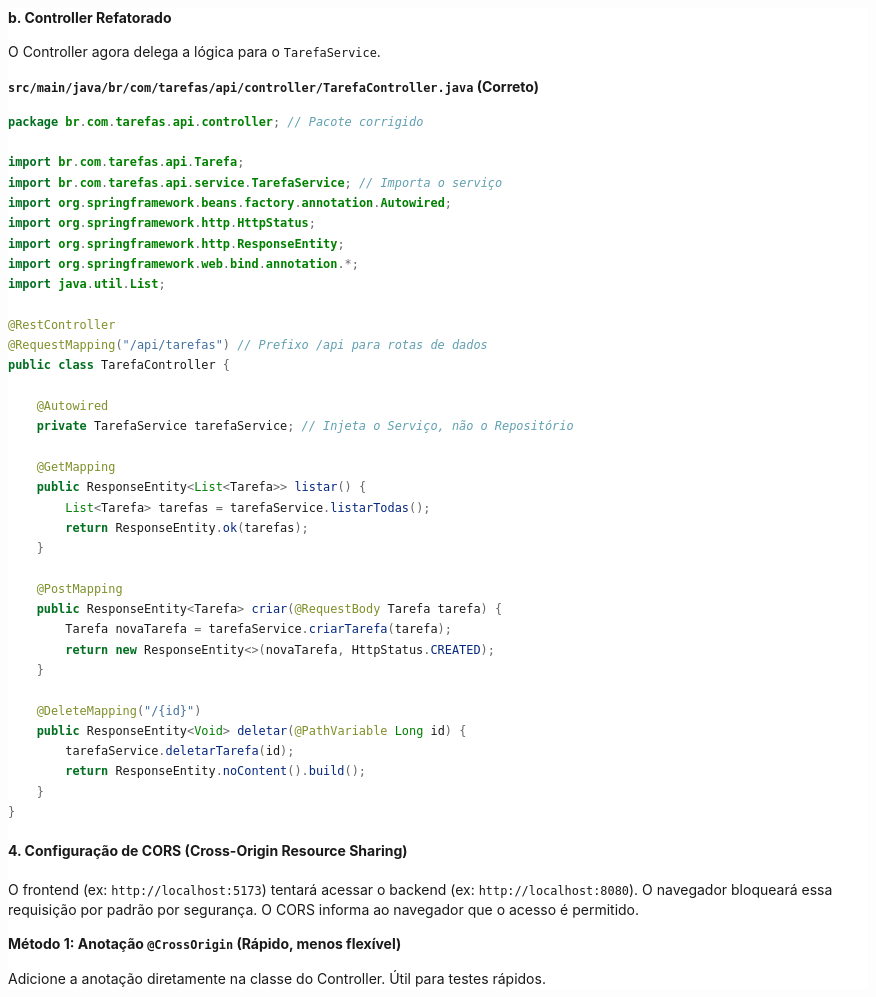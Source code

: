 **b. Controller Refatorado**

O Controller agora delega a lógica para o `TarefaService`.

**`src/main/java/br/com/tarefas/api/controller/TarefaController.java` (Correto)**

```java
package br.com.tarefas.api.controller; // Pacote corrigido

import br.com.tarefas.api.Tarefa;
import br.com.tarefas.api.service.TarefaService; // Importa o serviço
import org.springframework.beans.factory.annotation.Autowired;
import org.springframework.http.HttpStatus;
import org.springframework.http.ResponseEntity;
import org.springframework.web.bind.annotation.*;
import java.util.List;

@RestController
@RequestMapping("/api/tarefas") // Prefixo /api para rotas de dados
public class TarefaController {

    @Autowired
    private TarefaService tarefaService; // Injeta o Serviço, não o Repositório

    @GetMapping
    public ResponseEntity<List<Tarefa>> listar() {
        List<Tarefa> tarefas = tarefaService.listarTodas();
        return ResponseEntity.ok(tarefas);
    }

    @PostMapping
    public ResponseEntity<Tarefa> criar(@RequestBody Tarefa tarefa) {
        Tarefa novaTarefa = tarefaService.criarTarefa(tarefa);
        return new ResponseEntity<>(novaTarefa, HttpStatus.CREATED);
    }

    @DeleteMapping("/{id}")
    public ResponseEntity<Void> deletar(@PathVariable Long id) {
        tarefaService.deletarTarefa(id);
        return ResponseEntity.noContent().build();
    }
}
```

#### **4. Configuração de CORS (Cross-Origin Resource Sharing)**

O frontend (ex: `http://localhost:5173`) tentará acessar o backend (ex: `http://localhost:8080`). O navegador bloqueará essa requisição por padrão por segurança. O CORS informa ao navegador que o acesso é permitido.

**Método 1: Anotação `@CrossOrigin` (Rápido, menos flexível)**

Adicione a anotação diretamente na classe do Controller. Útil para testes rápidos.
